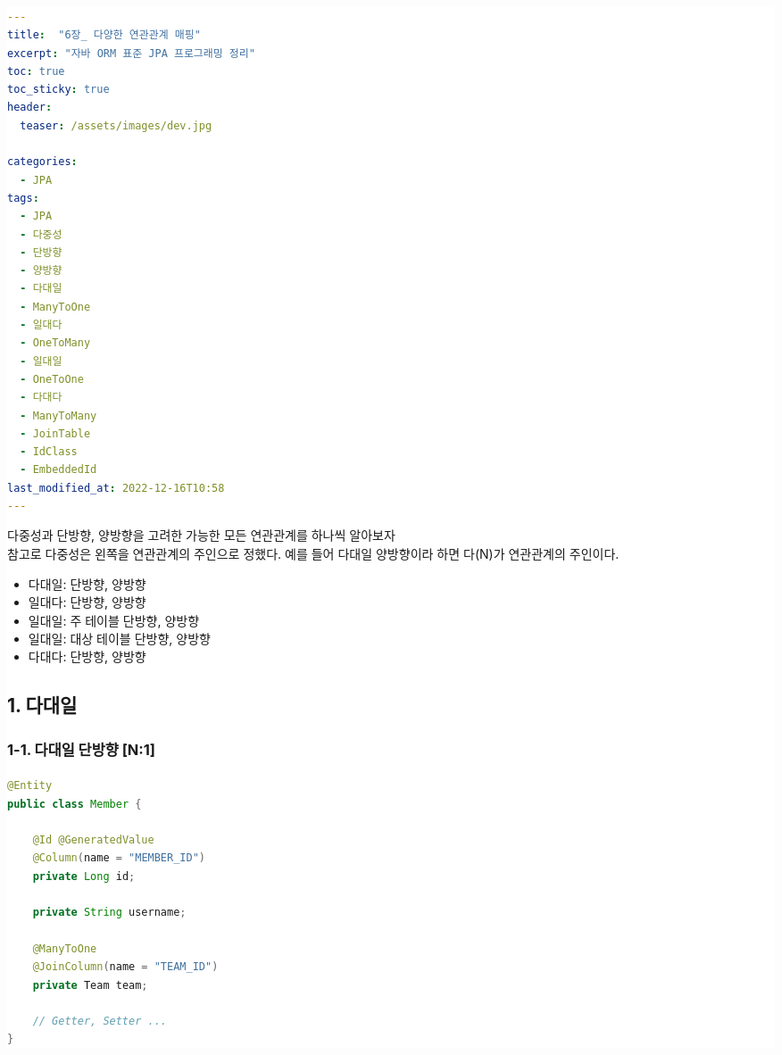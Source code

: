 ```yaml
---
title:  "6장_ 다양한 연관관계 매핑"
excerpt: "자바 ORM 표준 JPA 프로그래밍 정리"
toc: true
toc_sticky: true
header:
  teaser: /assets/images/dev.jpg

categories:
  - JPA
tags:
  - JPA
  - 다중성
  - 단방향
  - 양방향
  - 다대일
  - ManyToOne
  - 일대다
  - OneToMany
  - 일대일
  - OneToOne
  - 다대다
  - ManyToMany
  - JoinTable
  - IdClass
  - EmbeddedId
last_modified_at: 2022-12-16T10:58
---
```


다중성과 단방향, 양방향을 고려한 가능한 모든 연관관계를 하나씩 알아보자  
참고로 다중성은 왼쪽을 연관관계의 주인으로 정했다. 예를 들어 다대일 양방향이라 하면 다(N)가 연관관계의 주인이다.
- 다대일: 단방향, 양방향
- 일대다: 단방향, 양방향
- 일대일: 주 테이블 단방향, 양방향
- 일대일: 대상 테이블 단방향, 양방향
- 다대다: 단방향, 양방향

## 1. 다대일
### 1-1. 다대일 단방향 [N:1]
```java
@Entity
public class Member {
    
    @Id @GeneratedValue
    @Column(name = "MEMBER_ID")
    private Long id;
    
    private String username;
    
    @ManyToOne
    @JoinColumn(name = "TEAM_ID")
    private Team team;
    
    // Getter, Setter ...
}
```
